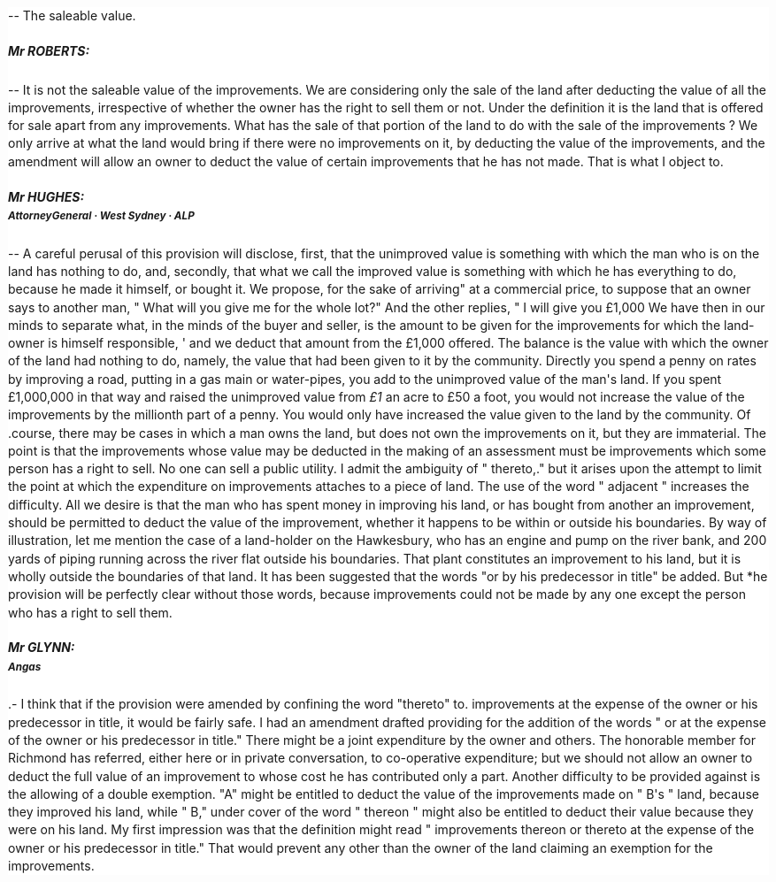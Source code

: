 --  The saleable value. 

##### Mr ROBERTS:

-- It is not the saleable value of the improvements. We are considering only the sale of the land after deducting the value of all the improvements, irrespective of whether the owner has the right to sell them or not. Under the definition it is the land that is offered for sale apart from any improvements. What has the sale of that portion of the land to do with the sale of the improvements ? We only arrive at what the land would bring if there were no improvements on it, by deducting the value of the improvements, and the amendment will allow an owner to deduct the value of certain improvements that he has not made. That is what I object to. 

##### Mr HUGHES:<br><small class="text-muted">AttorneyGeneral &middot; West Sydney &middot; ALP</small>

-- A careful perusal of this provision will disclose, first, that the unimproved value is something with which the man who is on the land has nothing to do, and, secondly, that what we call the improved value is something with which he has everything to do, because he made it himself, or bought it. We propose, for the sake of arriving" at a commercial price, to suppose that an owner says to another man, " What will you give me for the whole lot?" And the other replies, " I will give you £1,000 We have then in our minds to separate what, in the minds of the buyer and seller, is the amount to be given for the improvements for which the land-owner is himself responsible, ' and we deduct that amount from the £1,000 offered. The balance is the value with which the owner of the land had nothing to do, namely, the value that had been given to it by the community. Directly you spend a penny on rates by improving a road, putting in a gas main or water-pipes, you add to the unimproved value of the man's land. If you spent £1,000,000 in that way and raised the unimproved value from  *£1*  an acre to £50 a foot, you would not increase the value of the improvements by the millionth part of a penny. You would only have increased the value given to the land by the community. Of .course, there may be cases in which a man owns the land, but does not own the improvements on it, but they are immaterial. The point is that the improvements whose value may be deducted in the making of an assessment must be improvements which some person has a right to sell. No one can sell a public utility. I admit the ambiguity of " thereto,." but it arises upon the attempt to limit the point at which the expenditure on improvements attaches to a piece of land. The use of the word " adjacent " increases the difficulty. All we desire is that the man who has spent money in improving his land, or has bought from another an improvement, should be permitted to deduct the value of the improvement, whether it happens to be within or outside his boundaries. By way of illustration, let me mention the case of a land-holder on the Hawkesbury, who has an engine and pump on the river bank, and  200  yards of piping running across the river flat outside his boundaries. That plant constitutes an improvement to his land, but it is wholly outside the boundaries of that land. It has been suggested that the words "or by his predecessor in title" be added. But *he provision will be perfectly clear without those words, because improvements could not be made by any one except the person who has a right to sell them. 

##### Mr GLYNN:<br><small class="text-muted">Angas</small>

.- I think that if the provision were amended by confining the word "thereto" to. improvements at the expense of the owner or his predecessor in title, it would be fairly safe. I had an amendment drafted providing for the addition of the words " or at the expense of the owner or his predecessor in title." There might be a joint expenditure by the owner and others. The honorable member for Richmond has referred, either here or in private conversation, to co-operative expenditure; but we should not allow an owner to deduct the full value of an improvement to whose cost he has contributed only a part. Another difficulty to be provided against is the allowing of a double exemption. "A" might be entitled to deduct the value of the improvements made on " B's " land, because they improved his land, while " B," under cover of the word " thereon " might also be entitled to deduct their value because they were on his land. My first impression was that the definition might read " improvements thereon or thereto at the expense of the owner or his predecessor in title." That would prevent any other than the owner of the land claiming an exemption for the improvements. 
